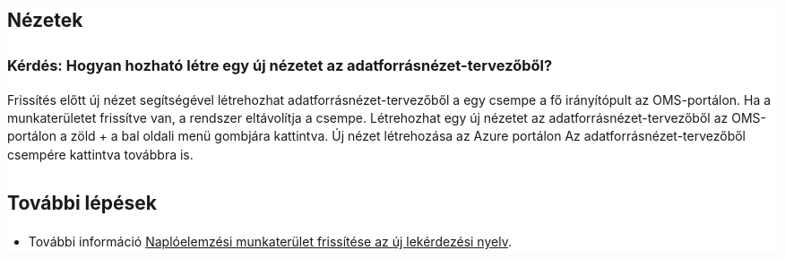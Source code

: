 
## <a name="views"></a>Nézetek

### <a name="question-how-do-i-create-a-new-view-with-view-designer"></a>Kérdés: Hogyan hozható létre egy új nézetet az adatforrásnézet-tervezőből?
Frissítés előtt új nézet segítségével létrehozhat adatforrásnézet-tervezőből a egy csempe a fő irányítópult az OMS-portálon.  Ha a munkaterületet frissítve van, a rendszer eltávolítja a csempe.  Létrehozhat egy új nézetet az adatforrásnézet-tervezőből az OMS-portálon a zöld + a bal oldali menü gombjára kattintva.  Új nézet létrehozása az Azure portálon Az adatforrásnézet-tervezőből csempére kattintva továbbra is.


## <a name="next-steps"></a>További lépések

- További információ [Naplóelemzési munkaterület frissítése az új lekérdezési nyelv](log-analytics-log-search-upgrade.md).
